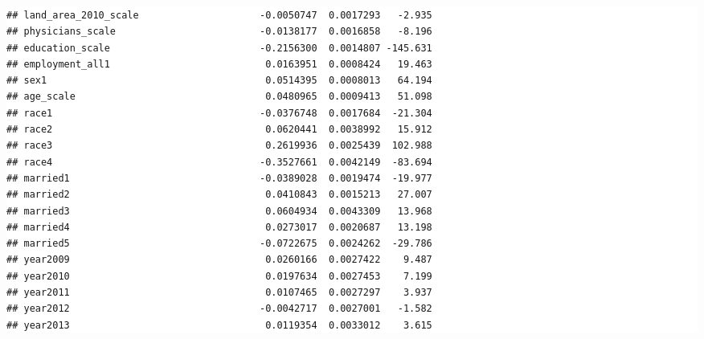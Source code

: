     ## land_area_2010_scale                     -0.0050747  0.0017293   -2.935
    ## physicians_scale                         -0.0138177  0.0016858   -8.196
    ## education_scale                          -0.2156300  0.0014807 -145.631
    ## employment_all1                           0.0163951  0.0008424   19.463
    ## sex1                                      0.0514395  0.0008013   64.194
    ## age_scale                                 0.0480965  0.0009413   51.098
    ## race1                                    -0.0376748  0.0017684  -21.304
    ## race2                                     0.0620441  0.0038992   15.912
    ## race3                                     0.2619936  0.0025439  102.988
    ## race4                                    -0.3527661  0.0042149  -83.694
    ## married1                                 -0.0389028  0.0019474  -19.977
    ## married2                                  0.0410843  0.0015213   27.007
    ## married3                                  0.0604934  0.0043309   13.968
    ## married4                                  0.0273017  0.0020687   13.198
    ## married5                                 -0.0722675  0.0024262  -29.786
    ## year2009                                  0.0260166  0.0027422    9.487
    ## year2010                                  0.0197634  0.0027453    7.199
    ## year2011                                  0.0107465  0.0027297    3.937
    ## year2012                                 -0.0042717  0.0027001   -1.582
    ## year2013                                  0.0119354  0.0033012    3.615